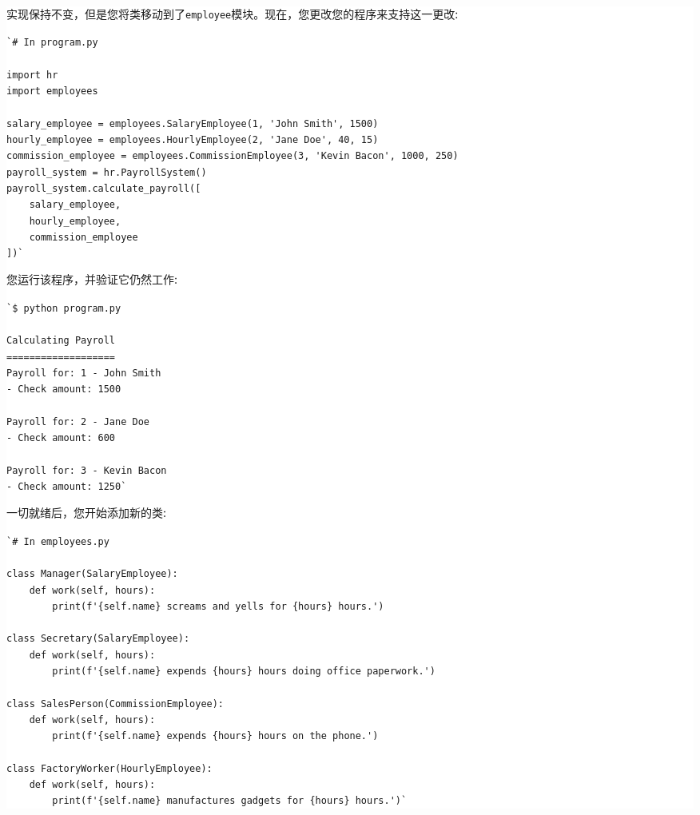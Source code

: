 实现保持不变，但是您将类移动到了`employee`模块。现在，您更改您的程序来支持这一更改:

```
`# In program.py

import hr
import employees

salary_employee = employees.SalaryEmployee(1, 'John Smith', 1500)
hourly_employee = employees.HourlyEmployee(2, 'Jane Doe', 40, 15)
commission_employee = employees.CommissionEmployee(3, 'Kevin Bacon', 1000, 250)
payroll_system = hr.PayrollSystem()
payroll_system.calculate_payroll([
    salary_employee,
    hourly_employee,
    commission_employee
])` 
```

您运行该程序，并验证它仍然工作:

```
`$ python program.py

Calculating Payroll
===================
Payroll for: 1 - John Smith
- Check amount: 1500

Payroll for: 2 - Jane Doe
- Check amount: 600

Payroll for: 3 - Kevin Bacon
- Check amount: 1250` 
```

一切就绪后，您开始添加新的类:

```
`# In employees.py

class Manager(SalaryEmployee):
    def work(self, hours):
        print(f'{self.name} screams and yells for {hours} hours.')

class Secretary(SalaryEmployee):
    def work(self, hours):
        print(f'{self.name} expends {hours} hours doing office paperwork.')

class SalesPerson(CommissionEmployee):
    def work(self, hours):
        print(f'{self.name} expends {hours} hours on the phone.')

class FactoryWorker(HourlyEmployee):
    def work(self, hours):
        print(f'{self.name} manufactures gadgets for {hours} hours.')` 
```
